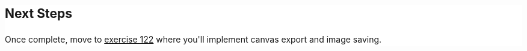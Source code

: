 ## Next Steps

Once complete, move to [exercise 122](../122-canvas-save) where you'll implement canvas export and image saving.
